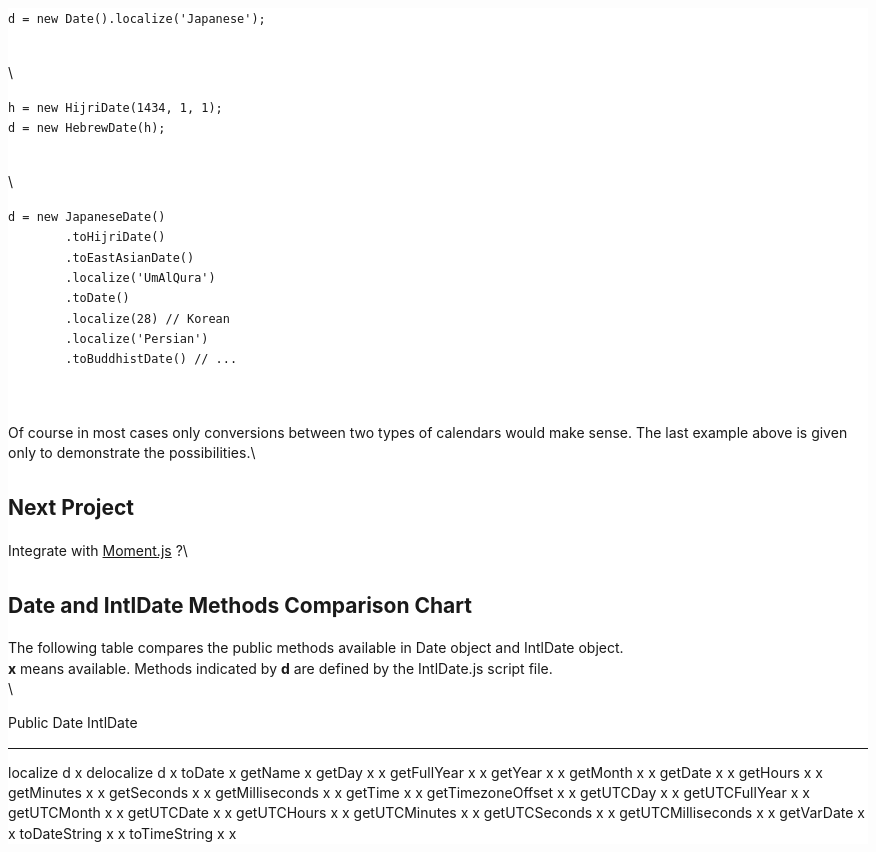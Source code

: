     d = new Date().localize('Japanese');

\
\

    h = new HijriDate(1434, 1, 1);
    d = new HebrewDate(h);

\
\

    d = new JapaneseDate()
            .toHijriDate()
            .toEastAsianDate()
            .localize('UmAlQura')
            .toDate()
            .localize(28) // Korean
            .localize('Persian')
            .toBuddhistDate() // ...

\
\
Of course in most cases only conversions between two types of calendars
would make sense. The last example above is given only to demonstrate
the possibilities.\

Next Project
------------

Integrate with [Moment.js](http://momentjs.com) ?\

Date and IntlDate Methods Comparison Chart
------------------------------------------

The following table compares the public methods available in Date object
and IntlDate object.\
**x** means available. Methods indicated by **d** are defined by the
IntlDate.js script file.\
\

  Public               Date   IntlDate
  -------------------- ------ ----------
  localize             d      x
  delocalize           d      x
  toDate                      x
  getName                     x
  getDay               x      x
  getFullYear          x      x
  getYear              x      x
  getMonth             x      x
  getDate              x      x
  getHours             x      x
  getMinutes           x      x
  getSeconds           x      x
  getMilliseconds      x      x
  getTime              x      x
  getTimezoneOffset    x      x
  getUTCDay            x      x
  getUTCFullYear       x      x
  getUTCMonth          x      x
  getUTCDate           x      x
  getUTCHours          x      x
  getUTCMinutes        x      x
  getUTCSeconds        x      x
  getUTCMilliseconds   x      x
  getVarDate           x      x
  toDateString         x      x
  toTimeString         x      x
